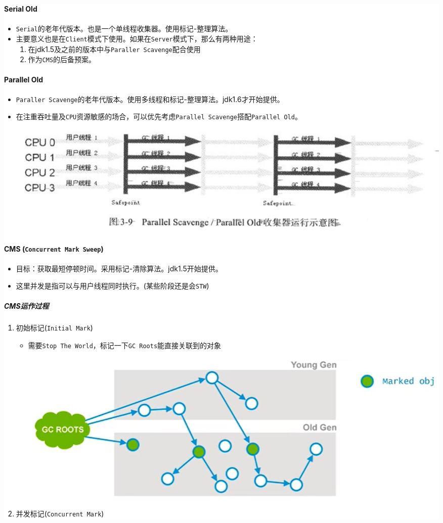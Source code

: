 #### Serial Old

- `Serial`的老年代版本。也是一个单线程收集器。使用标记-整理算法。
- 主要意义也是在`Client`模式下使用。如果在`Server`模式下，那么有两种用途：
  1. 在jdk1.5及之前的版本中与`Paraller Scavenge`配合使用
  2. 作为`CMS`的后备预案。

#### Parallel Old

- `Paraller Scavenge`的老年代版本。使用多线程和标记-整理算法。jdk1.6才开始提供。

- 在注重吞吐量及`CPU`资源敏感的场合，可以优先考虑`Parallel Scavenge`搭配`Parallel Old`。

  ![](img/Parallel.png)

#### CMS (`Concurrent Mark Sweep`)

- 目标：获取最短停顿时间。采用标记-清除算法。jdk1.5开始提供。

- 这里并发是指可以与用户线程同时执行。(某些阶段还是会`STW`)
##### CMS运作过程
  1. 初始标记(`Initial Mark`)
    
     - 需要`Stop The World`，标记一下`GC Roots`能直接关联到的对象
     
       ![](img/CMS_init_mark.png)
     
  2. 并发标记(`Concurrent Mark`)
    